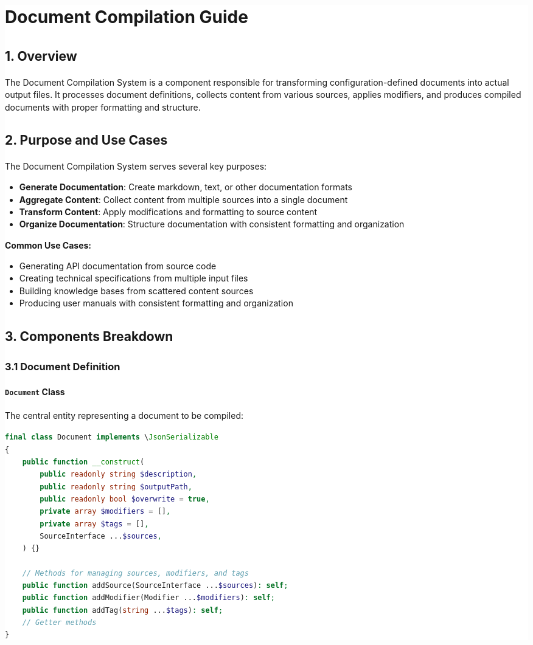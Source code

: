 # Document Compilation Guide

## 1. Overview

The Document Compilation System is a component responsible for transforming configuration-defined documents into actual
output files. It processes document definitions, collects content from various sources, applies modifiers, and produces
compiled documents with proper formatting and structure.

## 2. Purpose and Use Cases

The Document Compilation System serves several key purposes:

- **Generate Documentation**: Create markdown, text, or other documentation formats
- **Aggregate Content**: Collect content from multiple sources into a single document
- **Transform Content**: Apply modifications and formatting to source content
- **Organize Documentation**: Structure documentation with consistent formatting and organization

**Common Use Cases:**

- Generating API documentation from source code
- Creating technical specifications from multiple input files
- Building knowledge bases from scattered content sources
- Producing user manuals with consistent formatting and organization

## 3. Components Breakdown

### 3.1 Document Definition

#### `Document` Class

The central entity representing a document to be compiled:

```php
final class Document implements \JsonSerializable
{
    public function __construct(
        public readonly string $description,
        public readonly string $outputPath,
        public readonly bool $overwrite = true,
        private array $modifiers = [],
        private array $tags = [],
        SourceInterface ...$sources,
    ) {}
    
    // Methods for managing sources, modifiers, and tags
    public function addSource(SourceInterface ...$sources): self;
    public function addModifier(Modifier ...$modifiers): self;
    public function addTag(string ...$tags): self;
    // Getter methods
}
```
